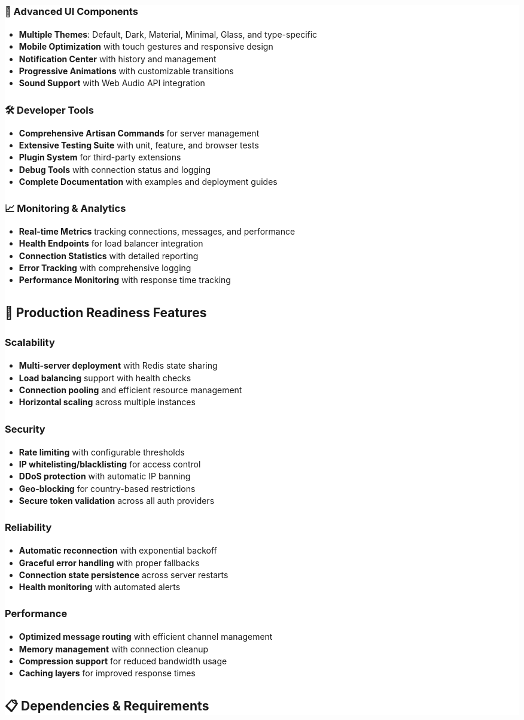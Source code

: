 ### 🎨 Advanced UI Components
- **Multiple Themes**: Default, Dark, Material, Minimal, Glass, and type-specific
- **Mobile Optimization** with touch gestures and responsive design
- **Notification Center** with history and management
- **Progressive Animations** with customizable transitions
- **Sound Support** with Web Audio API integration

### 🛠️ Developer Tools
- **Comprehensive Artisan Commands** for server management
- **Extensive Testing Suite** with unit, feature, and browser tests
- **Plugin System** for third-party extensions
- **Debug Tools** with connection status and logging
- **Complete Documentation** with examples and deployment guides

### 📈 Monitoring & Analytics
- **Real-time Metrics** tracking connections, messages, and performance
- **Health Endpoints** for load balancer integration
- **Connection Statistics** with detailed reporting
- **Error Tracking** with comprehensive logging
- **Performance Monitoring** with response time tracking

## 🚀 Production Readiness Features

### Scalability
- **Multi-server deployment** with Redis state sharing
- **Load balancing** support with health checks
- **Connection pooling** and efficient resource management
- **Horizontal scaling** across multiple instances

### Security
- **Rate limiting** with configurable thresholds
- **IP whitelisting/blacklisting** for access control
- **DDoS protection** with automatic IP banning
- **Geo-blocking** for country-based restrictions
- **Secure token validation** across all auth providers

### Reliability
- **Automatic reconnection** with exponential backoff
- **Graceful error handling** with proper fallbacks
- **Connection state persistence** across server restarts
- **Health monitoring** with automated alerts

### Performance
- **Optimized message routing** with efficient channel management
- **Memory management** with connection cleanup
- **Compression support** for reduced bandwidth usage
- **Caching layers** for improved response times

## 📋 Dependencies & Requirements
